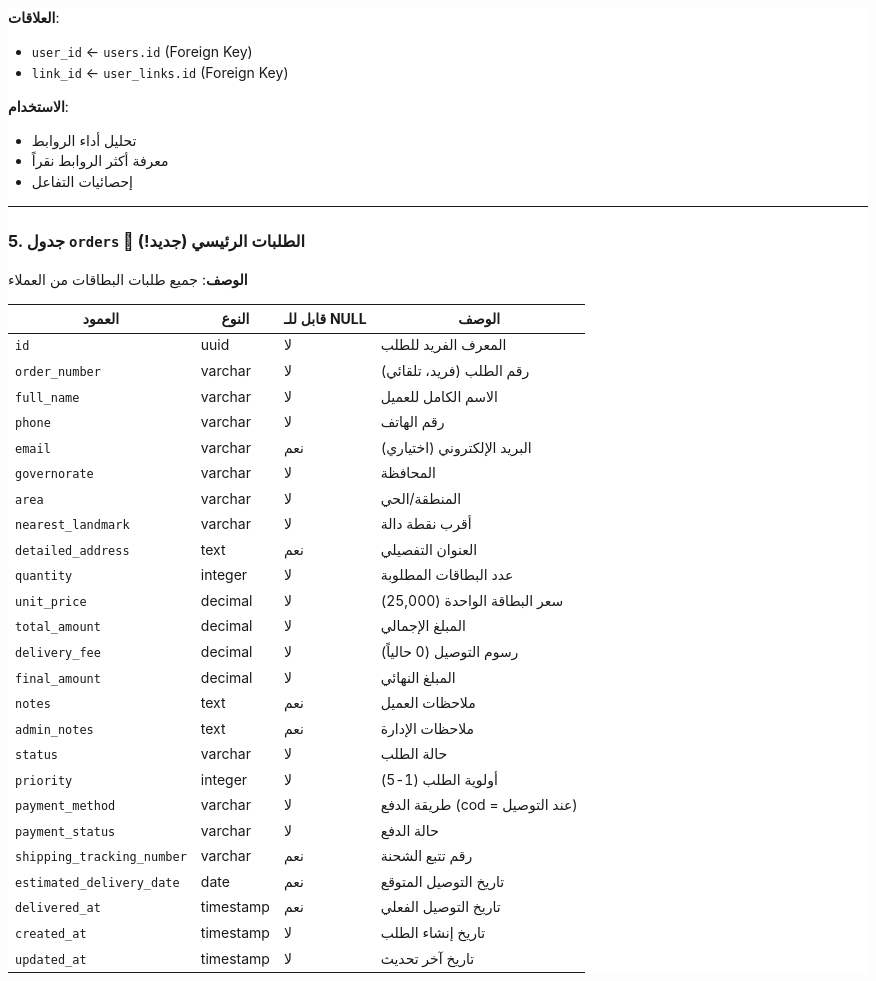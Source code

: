 **العلاقات**:
- `user_id` ← `users.id` (Foreign Key)
- `link_id` ← `user_links.id` (Foreign Key)

**الاستخدام**:
- تحليل أداء الروابط
- معرفة أكثر الروابط نقراً
- إحصائيات التفاعل

---

### 5. جدول `orders` 🛒 **الطلبات الرئيسي** (جديد!)
**الوصف**: جميع طلبات البطاقات من العملاء

| العمود | النوع | قابل للـ NULL | الوصف |
|---------|-------|-------------|--------|
| `id` | uuid | لا | المعرف الفريد للطلب |
| `order_number` | varchar | لا | رقم الطلب (فريد، تلقائي) |
| `full_name` | varchar | لا | الاسم الكامل للعميل |
| `phone` | varchar | لا | رقم الهاتف |
| `email` | varchar | نعم | البريد الإلكتروني (اختياري) |
| `governorate` | varchar | لا | المحافظة |
| `area` | varchar | لا | المنطقة/الحي |
| `nearest_landmark` | varchar | لا | أقرب نقطة دالة |
| `detailed_address` | text | نعم | العنوان التفصيلي |
| `quantity` | integer | لا | عدد البطاقات المطلوبة |
| `unit_price` | decimal | لا | سعر البطاقة الواحدة (25,000) |
| `total_amount` | decimal | لا | المبلغ الإجمالي |
| `delivery_fee` | decimal | لا | رسوم التوصيل (0 حالياً) |
| `final_amount` | decimal | لا | المبلغ النهائي |
| `notes` | text | نعم | ملاحظات العميل |
| `admin_notes` | text | نعم | ملاحظات الإدارة |
| `status` | varchar | لا | حالة الطلب |
| `priority` | integer | لا | أولوية الطلب (1-5) |
| `payment_method` | varchar | لا | طريقة الدفع (cod = عند التوصيل) |
| `payment_status` | varchar | لا | حالة الدفع |
| `shipping_tracking_number` | varchar | نعم | رقم تتبع الشحنة |
| `estimated_delivery_date` | date | نعم | تاريخ التوصيل المتوقع |
| `delivered_at` | timestamp | نعم | تاريخ التوصيل الفعلي |
| `created_at` | timestamp | لا | تاريخ إنشاء الطلب |
| `updated_at` | timestamp | لا | تاريخ آخر تحديث |
